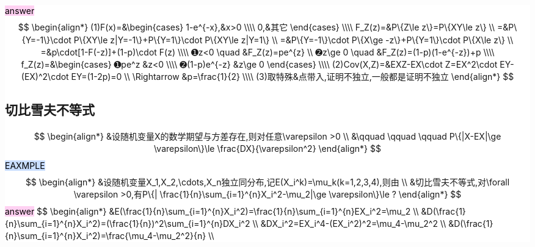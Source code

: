 <mark style="background: #FFB8EBA6;">answer</mark>
$$
\begin{align*}
(1)F(x)=&\begin{cases}
1-e^{-x},&x>0
\\\\
0,&其它
\end{cases}
\\\\
F_Z(z)=&P\{Z\le z\}=P\{XY\le z\}
\\
=&P\{Y=-1\}\cdot P\{XY\le z|Y=-1\}+P\{Y=1\}\cdot P\{XY\le z|Y=1\}
\\
=&P\{Y=-1\}\cdot P\{X\ge -z\}+P\{Y=1\}\cdot P\{X\le z\}
\\
=&p\cdot[1-F(-z)]+(1-p)\cdot F(z)
\\\\
➊z<0 \quad &F_Z(z)=pe^{z}
\\ 
➋z\ge  0 \quad &F_Z(z)=(1-p)(1-e^{-z})+p
\\\\
f_Z(z)=&\begin{cases}
➊pe^z &z<0
\\\\
➋(1-p)e^{-z} &z\ge 0
\end{cases}
\\\\
(2)Cov(X,Z)=&EXZ-EX\cdot Z=EX^2\cdot EY-(EX)^2\cdot EY=(1-2p)=0
\\
\Rightarrow &p=\frac{1}{2}
\\\\
(3)取特殊&点带入,证明不独立,一般都是证明不独立
\end{align*}
$$
## 切比雪夫不等式
$$
\begin{align*}
&设随机变量X的数学期望与方差存在,则对任意\varepsilon >0
\\
&\qquad \qquad \qquad P\{|X-EX|\ge \varepsilon\}\le \frac{DX}{\varepsilon^2}
\end{align*}
$$
<mark style="background: #ADCCFFA6;">EAXMPLE</mark>
$$
\begin{align*}
&设随机变量X_1,X_2,\cdots,X_n独立同分布,记E(X_i^k)=\mu_k(k=1,2,3,4),则由
\\
&切比雪夫不等式,对\forall \varepsilon >0,有P\{|
\frac{1}{n}\sum_{i=1}^{n}X_i^2-\mu_2|\ge \varepsilon\}\le ?
\end{align*}
$$
<mark style="background: #FFB8EBA6;">answer</mark>
$$
\begin{align*}
&E(\frac{1}{n}\sum_{i=1}^{n}X_i^2)=\frac{1}{n}\sum_{i=1}^{n}EX_i^2=\mu_2
\\\\
&D(\frac{1}{n}\sum_{i=1}^{n}X_i^2)=(\frac{1}{n})^2\sum_{i=1}^{n}DX_i^2
\\\\
&DX_i^2=EX_i^4-(EX_i^2)^2=\mu_4-\mu_2^2
\\\\
&D(\frac{1}{n}\sum_{i=1}^{n}X_i^2)=\frac{\mu_4-\mu_2^2}{n}
\\\\